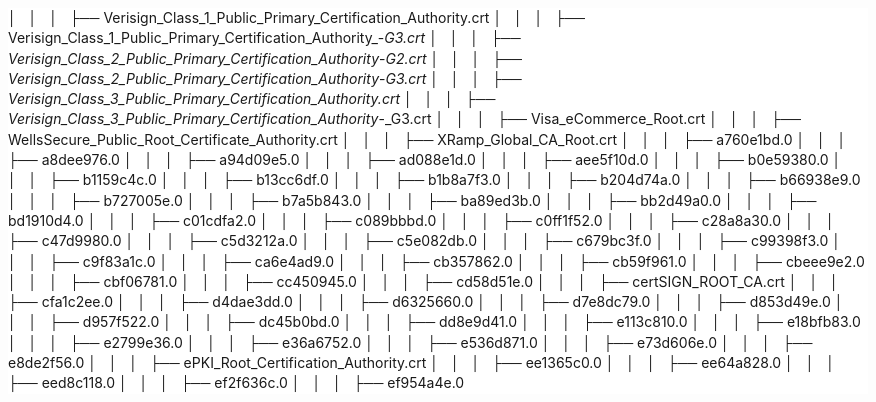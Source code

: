 │   │   │   ├── Verisign_Class_1_Public_Primary_Certification_Authority.crt
│   │   │   ├── Verisign_Class_1_Public_Primary_Certification_Authority_-_G3.crt
│   │   │   ├── Verisign_Class_2_Public_Primary_Certification_Authority_-_G2.crt
│   │   │   ├── Verisign_Class_2_Public_Primary_Certification_Authority_-_G3.crt
│   │   │   ├── Verisign_Class_3_Public_Primary_Certification_Authority.crt
│   │   │   ├── Verisign_Class_3_Public_Primary_Certification_Authority_-_G3.crt
│   │   │   ├── Visa_eCommerce_Root.crt
│   │   │   ├── WellsSecure_Public_Root_Certificate_Authority.crt
│   │   │   ├── XRamp_Global_CA_Root.crt
│   │   │   ├── a760e1bd.0
│   │   │   ├── a8dee976.0
│   │   │   ├── a94d09e5.0
│   │   │   ├── ad088e1d.0
│   │   │   ├── aee5f10d.0
│   │   │   ├── b0e59380.0
│   │   │   ├── b1159c4c.0
│   │   │   ├── b13cc6df.0
│   │   │   ├── b1b8a7f3.0
│   │   │   ├── b204d74a.0
│   │   │   ├── b66938e9.0
│   │   │   ├── b727005e.0
│   │   │   ├── b7a5b843.0
│   │   │   ├── ba89ed3b.0
│   │   │   ├── bb2d49a0.0
│   │   │   ├── bd1910d4.0
│   │   │   ├── c01cdfa2.0
│   │   │   ├── c089bbbd.0
│   │   │   ├── c0ff1f52.0
│   │   │   ├── c28a8a30.0
│   │   │   ├── c47d9980.0
│   │   │   ├── c5d3212a.0
│   │   │   ├── c5e082db.0
│   │   │   ├── c679bc3f.0
│   │   │   ├── c99398f3.0
│   │   │   ├── c9f83a1c.0
│   │   │   ├── ca6e4ad9.0
│   │   │   ├── cb357862.0
│   │   │   ├── cb59f961.0
│   │   │   ├── cbeee9e2.0
│   │   │   ├── cbf06781.0
│   │   │   ├── cc450945.0
│   │   │   ├── cd58d51e.0
│   │   │   ├── certSIGN_ROOT_CA.crt
│   │   │   ├── cfa1c2ee.0
│   │   │   ├── d4dae3dd.0
│   │   │   ├── d6325660.0
│   │   │   ├── d7e8dc79.0
│   │   │   ├── d853d49e.0
│   │   │   ├── d957f522.0
│   │   │   ├── dc45b0bd.0
│   │   │   ├── dd8e9d41.0
│   │   │   ├── e113c810.0
│   │   │   ├── e18bfb83.0
│   │   │   ├── e2799e36.0
│   │   │   ├── e36a6752.0
│   │   │   ├── e536d871.0
│   │   │   ├── e73d606e.0
│   │   │   ├── e8de2f56.0
│   │   │   ├── ePKI_Root_Certification_Authority.crt
│   │   │   ├── ee1365c0.0
│   │   │   ├── ee64a828.0
│   │   │   ├── eed8c118.0
│   │   │   ├── ef2f636c.0
│   │   │   ├── ef954a4e.0